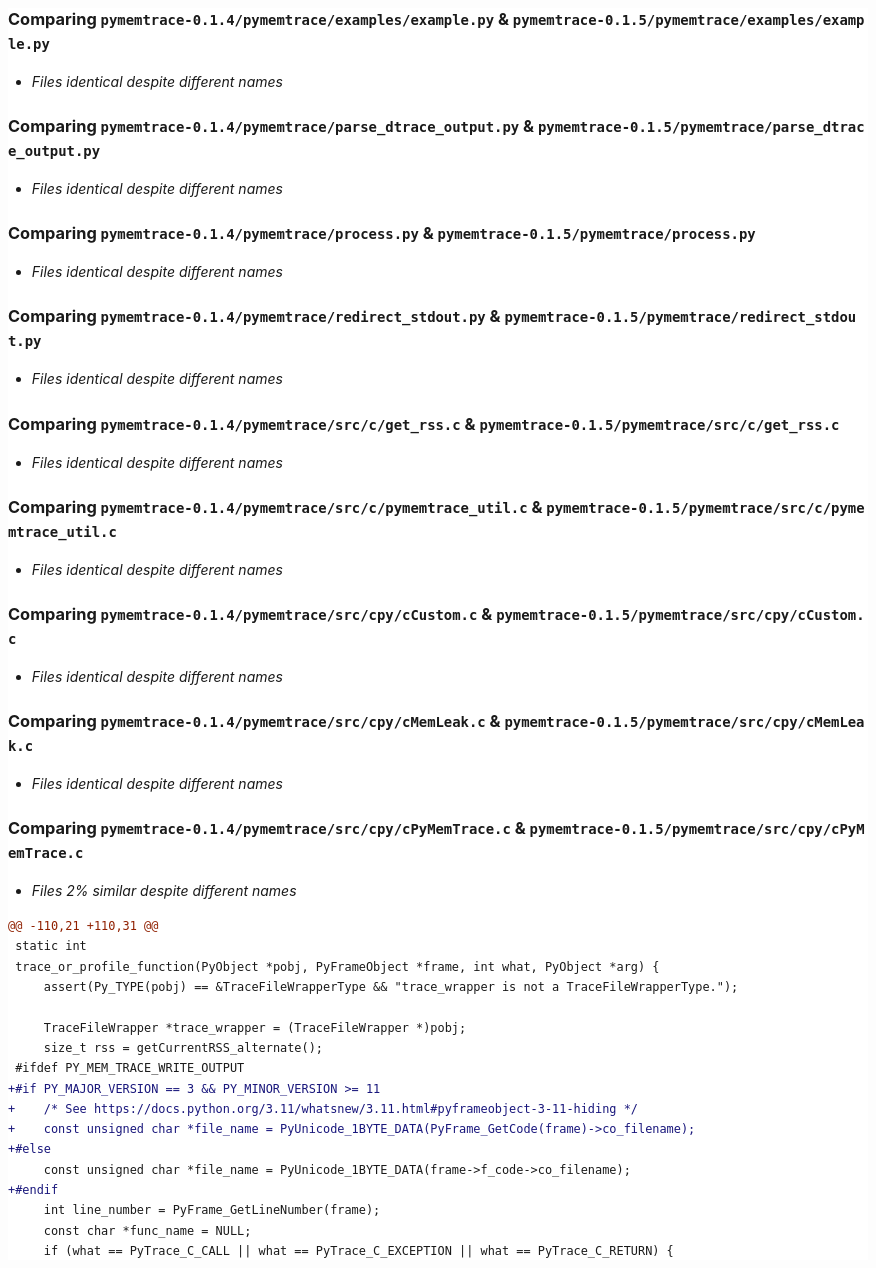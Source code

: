### Comparing `pymemtrace-0.1.4/pymemtrace/examples/example.py` & `pymemtrace-0.1.5/pymemtrace/examples/example.py`

 * *Files identical despite different names*

### Comparing `pymemtrace-0.1.4/pymemtrace/parse_dtrace_output.py` & `pymemtrace-0.1.5/pymemtrace/parse_dtrace_output.py`

 * *Files identical despite different names*

### Comparing `pymemtrace-0.1.4/pymemtrace/process.py` & `pymemtrace-0.1.5/pymemtrace/process.py`

 * *Files identical despite different names*

### Comparing `pymemtrace-0.1.4/pymemtrace/redirect_stdout.py` & `pymemtrace-0.1.5/pymemtrace/redirect_stdout.py`

 * *Files identical despite different names*

### Comparing `pymemtrace-0.1.4/pymemtrace/src/c/get_rss.c` & `pymemtrace-0.1.5/pymemtrace/src/c/get_rss.c`

 * *Files identical despite different names*

### Comparing `pymemtrace-0.1.4/pymemtrace/src/c/pymemtrace_util.c` & `pymemtrace-0.1.5/pymemtrace/src/c/pymemtrace_util.c`

 * *Files identical despite different names*

### Comparing `pymemtrace-0.1.4/pymemtrace/src/cpy/cCustom.c` & `pymemtrace-0.1.5/pymemtrace/src/cpy/cCustom.c`

 * *Files identical despite different names*

### Comparing `pymemtrace-0.1.4/pymemtrace/src/cpy/cMemLeak.c` & `pymemtrace-0.1.5/pymemtrace/src/cpy/cMemLeak.c`

 * *Files identical despite different names*

### Comparing `pymemtrace-0.1.4/pymemtrace/src/cpy/cPyMemTrace.c` & `pymemtrace-0.1.5/pymemtrace/src/cpy/cPyMemTrace.c`

 * *Files 2% similar despite different names*

```diff
@@ -110,21 +110,31 @@
 static int
 trace_or_profile_function(PyObject *pobj, PyFrameObject *frame, int what, PyObject *arg) {
     assert(Py_TYPE(pobj) == &TraceFileWrapperType && "trace_wrapper is not a TraceFileWrapperType.");
 
     TraceFileWrapper *trace_wrapper = (TraceFileWrapper *)pobj;
     size_t rss = getCurrentRSS_alternate();
 #ifdef PY_MEM_TRACE_WRITE_OUTPUT
+#if PY_MAJOR_VERSION == 3 && PY_MINOR_VERSION >= 11
+    /* See https://docs.python.org/3.11/whatsnew/3.11.html#pyframeobject-3-11-hiding */
+    const unsigned char *file_name = PyUnicode_1BYTE_DATA(PyFrame_GetCode(frame)->co_filename);
+#else
     const unsigned char *file_name = PyUnicode_1BYTE_DATA(frame->f_code->co_filename);
+#endif
     int line_number = PyFrame_GetLineNumber(frame);
     const char *func_name = NULL;
     if (what == PyTrace_C_CALL || what == PyTrace_C_EXCEPTION || what == PyTrace_C_RETURN) {
```